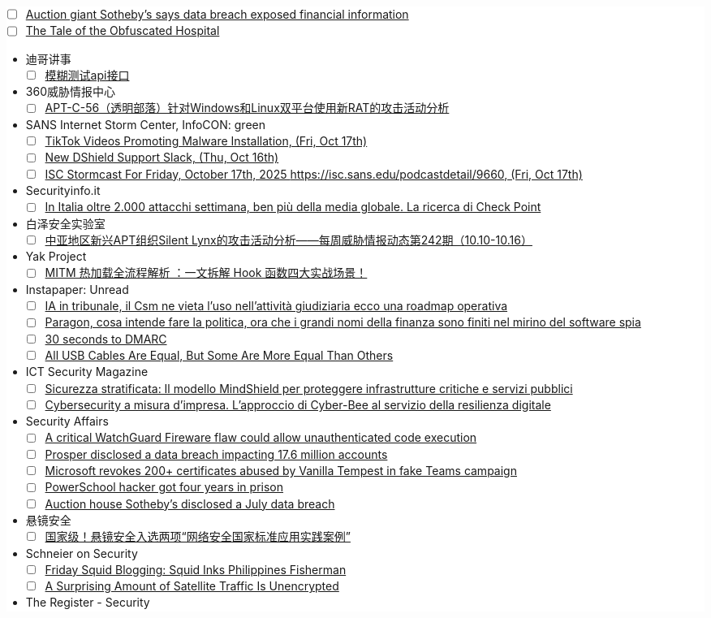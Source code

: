   - [ ] [Auction giant Sotheby’s says data breach exposed financial information](https://www.bleepingcomputer.com/news/security/auction-giant-sothebys-says-data-breach-exposed-financial-information/)
  - [ ] [The Tale of the Obfuscated Hospital](https://catchingphish.com/posts/f/the-tale-of-the-obfuscated-hospital)
- 迪哥讲事
  - [ ] [模糊测试api接口](https://mp.weixin.qq.com/s?__biz=MzIzMTIzNTM0MA==&mid=2247498423&idx=1&sn=3cd158f148956edf0febe3fe225c0ba4)
- 360威胁情报中心
  - [ ] [APT-C-56（透明部落）针对Windows和Linux双平台使用新RAT的攻击活动分析](https://mp.weixin.qq.com/s?__biz=MzUyMjk4NzExMA==&mid=2247507422&idx=1&sn=3f7fc5a1347178947efb490f0617b095)
- SANS Internet Storm Center, InfoCON: green
  - [ ] [TikTok Videos Promoting Malware Installation, (Fri, Oct 17th)](https://isc.sans.edu/diary/rss/32380)
  - [ ] [New DShield Support Slack, (Thu, Oct 16th)](https://isc.sans.edu/diary/rss/32376)
  - [ ] [ISC Stormcast For Friday, October 17th, 2025 https://isc.sans.edu/podcastdetail/9660, (Fri, Oct 17th)](https://isc.sans.edu/diary/rss/32378)
- Securityinfo.it
  - [ ] [In Italia oltre 2.000 attacchi settimana, ben più della media globale. La ricerca di Check Point](https://www.securityinfo.it/2025/10/17/in-italia-oltre-2-000-attacchi-settimana-ben-piu-della-media-globale-la-ricerca-di-check-point/?utm_source=rss&utm_medium=rss&utm_campaign=in-italia-oltre-2-000-attacchi-settimana-ben-piu-della-media-globale-la-ricerca-di-check-point)
- 白泽安全实验室
  - [ ] [中亚地区新兴APT组织Silent Lynx的攻击活动分析——每周威胁情报动态第242期（10.10-10.16）](https://mp.weixin.qq.com/s?__biz=MzI0MTE4ODY3Nw==&mid=2247492803&idx=1&sn=51a43ea8ff912ebd23475eb17af47f8c)
- Yak Project
  - [ ] [MITM 热加载全流程解析 ：一文拆解 Hook 函数四大实战场景！](https://mp.weixin.qq.com/s?__biz=Mzk0MTM4NzIxMQ==&mid=2247528767&idx=1&sn=cb8392eb7c2567b993cbf2bc9b7a7f55)
- Instapaper: Unread
  - [ ] [IA in tribunale, il Csm ne vieta l’uso nell’attività giudiziaria ecco una roadmap operativa](https://www.cybersecurity360.it/legal/ia-in-tribunale-il-csm-ne-vieta-luso-nellattivita-giudiziaria-ecco-una-roadmap-operativa/)
  - [ ] [Paragon, cosa intende fare la politica, ora che i grandi nomi della finanza sono finiti nel mirino del software spia](https://www.wired.it/article/paragon-spyware-caltagirone-orcel-copasir-indagine-audizione-mantovano/)
  - [ ] [30 seconds to DMARC](https://www.anubisnetworks.com/blog/30-seconds-to-dmarc)
  - [ ] [All USB Cables Are Equal, But Some Are More Equal Than Others](https://blog.elcomsoft.com/2025/10/all-usb-cables-are-equal-but-some-are-more-equal-than-others/)
- ICT Security Magazine
  - [ ] [Sicurezza stratificata: Il modello MindShield per proteggere infrastrutture critiche e servizi pubblici](https://www.ictsecuritymagazine.com/articoli/sicurezza-stratificata/)
  - [ ] [Cybersecurity a misura d’impresa. L’approccio di Cyber-Bee al servizio della resilienza digitale](https://www.ictsecuritymagazine.com/notizie/cyber-bee/)
- Security Affairs
  - [ ] [A critical WatchGuard Fireware flaw could allow unauthenticated code execution](https://securityaffairs.com/183548/security/a-critical-watchguard-fireware-flaw-could-allow-unauthenticated-code-execution.html)
  - [ ] [Prosper disclosed a data breach impacting 17.6 million accounts](https://securityaffairs.com/183543/data-breach/prosper-disclosed-a-data-breach-impacting-17-6-million-accounts.html)
  - [ ] [Microsoft revokes 200+ certificates abused by Vanilla Tempest in fake Teams campaign](https://securityaffairs.com/183532/cyber-crime/microsoft-revokes-200-certificates-abused-by-vanilla-tempest-in-fake-teams-campaign.html)
  - [ ] [PowerSchool hacker got four years in prison](https://securityaffairs.com/183515/security/powerschool-hacker-got-four-years-in-prison.html)
  - [ ] [Auction house Sotheby’s disclosed a July data breach](https://securityaffairs.com/183522/data-breach/auction-house-sothebys-disclosed-a-july-data-breach.html)
- 悬镜安全
  - [ ] [国家级！悬镜安全入选两项“网络安全国家标准应用实践案例”](https://mp.weixin.qq.com/s?__biz=MzA3NzE2ODk1Mg==&mid=2647797000&idx=1&sn=fca54731485b89bc6ca55ea86d0fbeaa)
- Schneier on Security
  - [ ] [Friday Squid Blogging: Squid Inks Philippines Fisherman](https://www.schneier.com/blog/archives/2025/10/friday-squid-blogging-squid-inks-philippines-fisherman.html)
  - [ ] [A Surprising Amount of Satellite Traffic Is Unencrypted](https://www.schneier.com/blog/archives/2025/10/a-surprising-amount-of-satellite-traffic-is-unencrypted.html)
- The Register - Security